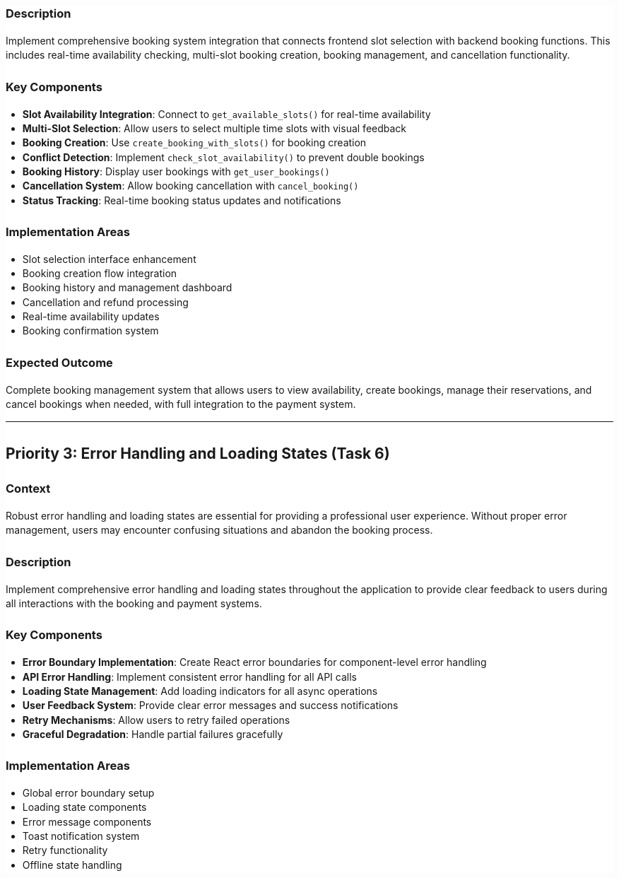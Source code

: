 ### Description
Implement comprehensive booking system integration that connects frontend slot selection with backend booking functions. This includes real-time availability checking, multi-slot booking creation, booking management, and cancellation functionality.

### Key Components
- **Slot Availability Integration**: Connect to `get_available_slots()` for real-time availability
- **Multi-Slot Selection**: Allow users to select multiple time slots with visual feedback
- **Booking Creation**: Use `create_booking_with_slots()` for booking creation
- **Conflict Detection**: Implement `check_slot_availability()` to prevent double bookings
- **Booking History**: Display user bookings with `get_user_bookings()`
- **Cancellation System**: Allow booking cancellation with `cancel_booking()`
- **Status Tracking**: Real-time booking status updates and notifications

### Implementation Areas
- Slot selection interface enhancement
- Booking creation flow integration
- Booking history and management dashboard
- Cancellation and refund processing
- Real-time availability updates
- Booking confirmation system

### Expected Outcome
Complete booking management system that allows users to view availability, create bookings, manage their reservations, and cancel bookings when needed, with full integration to the payment system.

---

## Priority 3: Error Handling and Loading States (Task 6)

### Context
Robust error handling and loading states are essential for providing a professional user experience. Without proper error management, users may encounter confusing situations and abandon the booking process.

### Description
Implement comprehensive error handling and loading states throughout the application to provide clear feedback to users during all interactions with the booking and payment systems.

### Key Components
- **Error Boundary Implementation**: Create React error boundaries for component-level error handling
- **API Error Handling**: Implement consistent error handling for all API calls
- **Loading State Management**: Add loading indicators for all async operations
- **User Feedback System**: Provide clear error messages and success notifications
- **Retry Mechanisms**: Allow users to retry failed operations
- **Graceful Degradation**: Handle partial failures gracefully

### Implementation Areas
- Global error boundary setup
- Loading state components
- Error message components
- Toast notification system
- Retry functionality
- Offline state handling
